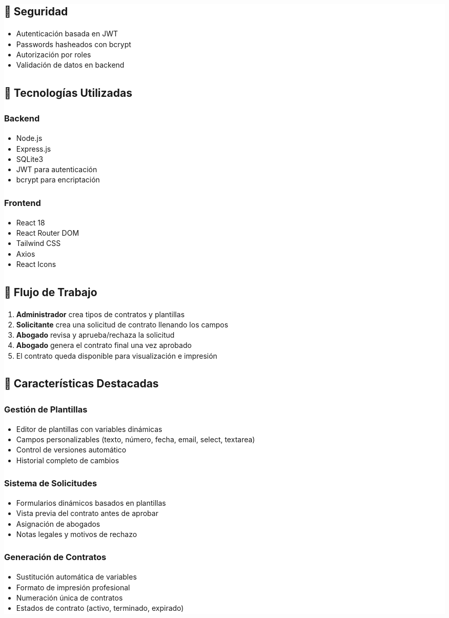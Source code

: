 ## 🔐 Seguridad

- Autenticación basada en JWT
- Passwords hasheados con bcrypt
- Autorización por roles
- Validación de datos en backend

## 🎨 Tecnologías Utilizadas

### Backend
- Node.js
- Express.js
- SQLite3
- JWT para autenticación
- bcrypt para encriptación

### Frontend
- React 18
- React Router DOM
- Tailwind CSS
- Axios
- React Icons

## 📝 Flujo de Trabajo

1. **Administrador** crea tipos de contratos y plantillas
2. **Solicitante** crea una solicitud de contrato llenando los campos
3. **Abogado** revisa y aprueba/rechaza la solicitud
4. **Abogado** genera el contrato final una vez aprobado
5. El contrato queda disponible para visualización e impresión

## 🌟 Características Destacadas

### Gestión de Plantillas
- Editor de plantillas con variables dinámicas
- Campos personalizables (texto, número, fecha, email, select, textarea)
- Control de versiones automático
- Historial completo de cambios

### Sistema de Solicitudes
- Formularios dinámicos basados en plantillas
- Vista previa del contrato antes de aprobar
- Asignación de abogados
- Notas legales y motivos de rechazo

### Generación de Contratos
- Sustitución automática de variables
- Formato de impresión profesional
- Numeración única de contratos
- Estados de contrato (activo, terminado, expirado)
